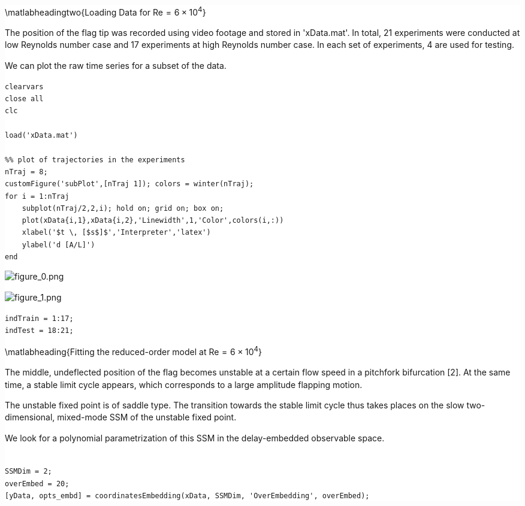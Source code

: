   
\matlabheadingtwo{Loading Data for $\textrm{Re}=6\times {10}^4$}

The position of the flag tip was recorded using video footage and stored in 'xData.mat'. In total, 21 experiments were conducted at low Reynolds number case and 17 experiments at high Reynolds number case. In each set of experiments, 4 are used for testing.

We can plot the raw time series for a subset of the data. 

```matlab:Code
clearvars
close all
clc

load('xData.mat')

%% plot of trajectories in the experiments
nTraj = 8;
customFigure('subPlot',[nTraj 1]); colors = winter(nTraj);
for i = 1:nTraj
    subplot(nTraj/2,2,i); hold on; grid on; box on;
    plot(xData{i,1},xData{i,2},'Linewidth',1,'Color',colors(i,:))
    xlabel('$t \, [$s$]$','Interpreter','latex')
    ylabel('d [A/L]')
end
```

![figure_0.png
](README_images/figure_0.png
)

![figure_1.png
](README_images/figure_1.png
)

```matlab:Code
indTrain = 1:17;
indTest = 18:21; 
```

\matlabheading{Fitting the reduced-order model at $\textrm{Re}=6\times {10}^4$}

The middle, undeflected position of the flag becomes unstable at a certain flow speed in a pitchfork bifurcation [2]. At the same time, a stable limit cycle appears, which corresponds to a large amplitude flapping motion. 

The unstable fixed point is of saddle type. The transition towards the stable limit cycle thus takes places on the slow two-dimensional, mixed-mode SSM of the unstable fixed point. 

We look for a polynomial parametrization of this SSM in the delay-embedded observable space. 

```matlab:Code

SSMDim = 2;
overEmbed = 20;
[yData, opts_embd] = coordinatesEmbedding(xData, SSMDim, 'OverEmbedding', overEmbed);
```
